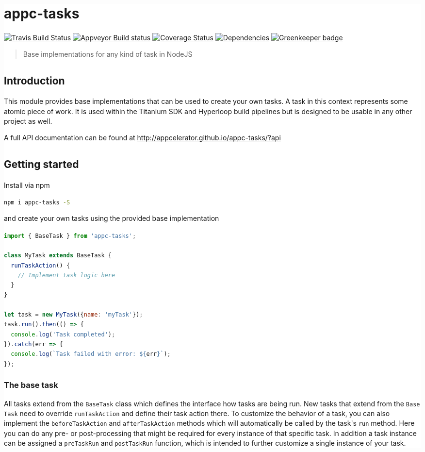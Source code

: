 # appc-tasks

[![Travis Build Status](https://travis-ci.org/appcelerator/appc-tasks.svg?branch=master)](https://travis-ci.org/appcelerator/appc-tasks)
[![Appveyor Build status](https://ci.appveyor.com/api/projects/status/edxjipwjl9qxtfc9?svg=true)](https://ci.appveyor.com/project/appcelerator/appc-tasks)
[![Coverage Status](https://coveralls.io/repos/github/appcelerator/appc-tasks/badge.svg?branch=master)](https://coveralls.io/github/appcelerator/appc-tasks?branch=master)
[![Dependencies](https://david-dm.org/appcelerator/appc-tasks.svg)](https://david-dm.org/appcelerator/appc-tasks) [![Greenkeeper badge](https://badges.greenkeeper.io/appcelerator/appc-tasks.svg)](https://greenkeeper.io/)

> Base implementations for any kind of task in NodeJS

## Introduction

This module provides base implementations that can be used to create your own tasks. A task in this context represents some atomic piece of work. It is used within the Titanium SDK and Hyperloop build pipelines but is designed to be usable in any other project as well.

A full API documentation can be found at http://appcelerator.github.io/appc-tasks/?api

## Getting started

Install via npm

```bash
npm i appc-tasks -S
```

and create your own tasks using the provided base implementation

```javascript
import { BaseTask } from 'appc-tasks';

class MyTask extends BaseTask {
  runTaskAction() {
    // Implement task logic here
  }
}

let task = new MyTask({name: 'myTask'});
task.run().then(() => {
  console.log('Task completed');
}).catch(err => {
  console.log(`Task failed with error: ${err}`);
});
```

### The base task

All tasks extend from the `BaseTask` class which defines the interface how tasks are being run. New tasks that extend from the `BaseTask` need to override `runTaskAction` and define their task action there. To  customize the behavior of a task, you can also implement the `beforeTaskAction` and `afterTaskAction` methods which will automatically be called by the task's `run` method. Here you can do any pre- or post-processing that might be required for every instance of that specific task. In addition a task instance can be assigned a `preTaskRun` and `postTaskRun` function, which is intended to further customize a single instance of your task.
